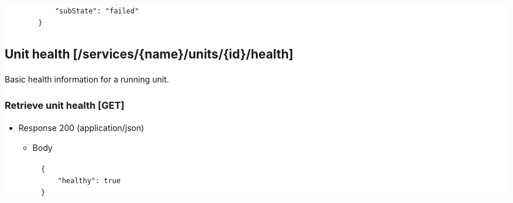                 "subState": "failed"
            }

## Unit health [/services/{name}/units/{id}/health]
Basic health information for a running unit.

### Retrieve unit health [GET]
+ Response 200 (application/json)

    + Body

            {
                "healthy": true
            }
